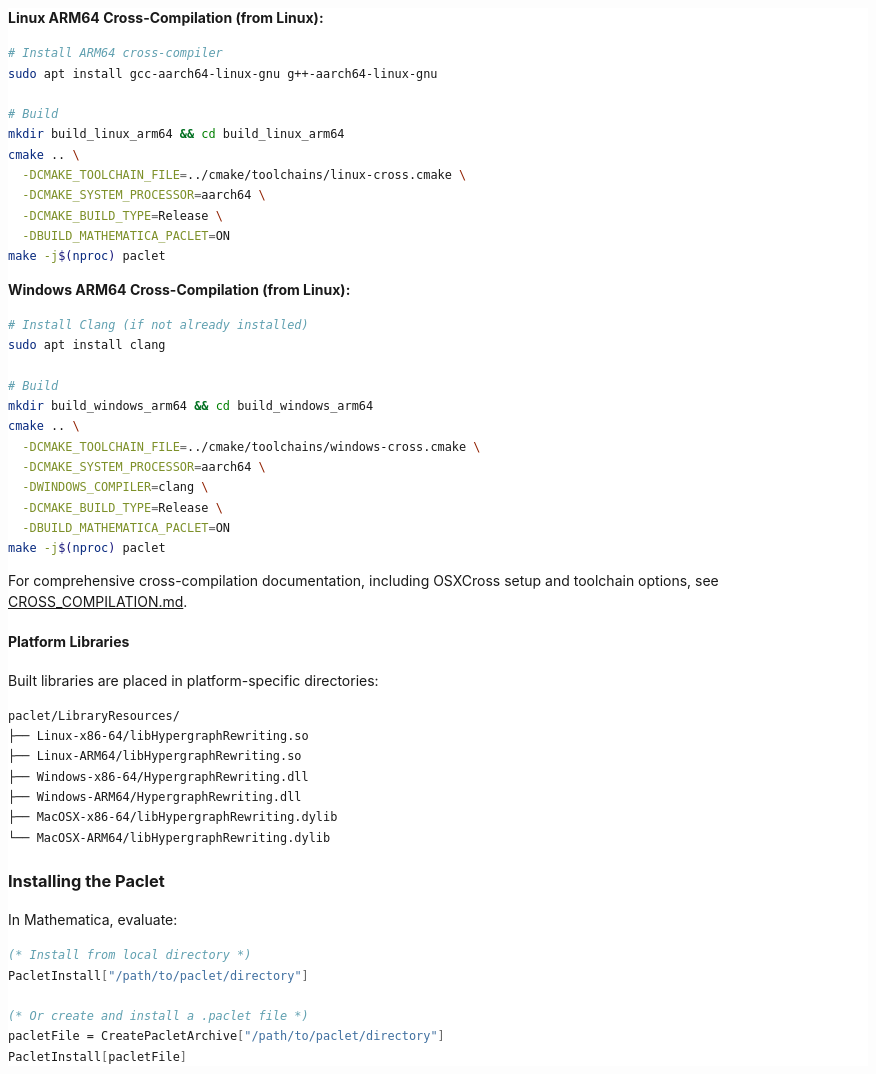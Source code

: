 **Linux ARM64 Cross-Compilation (from Linux):**
```bash
# Install ARM64 cross-compiler
sudo apt install gcc-aarch64-linux-gnu g++-aarch64-linux-gnu

# Build
mkdir build_linux_arm64 && cd build_linux_arm64
cmake .. \
  -DCMAKE_TOOLCHAIN_FILE=../cmake/toolchains/linux-cross.cmake \
  -DCMAKE_SYSTEM_PROCESSOR=aarch64 \
  -DCMAKE_BUILD_TYPE=Release \
  -DBUILD_MATHEMATICA_PACLET=ON
make -j$(nproc) paclet
```

**Windows ARM64 Cross-Compilation (from Linux):**
```bash
# Install Clang (if not already installed)
sudo apt install clang

# Build
mkdir build_windows_arm64 && cd build_windows_arm64
cmake .. \
  -DCMAKE_TOOLCHAIN_FILE=../cmake/toolchains/windows-cross.cmake \
  -DCMAKE_SYSTEM_PROCESSOR=aarch64 \
  -DWINDOWS_COMPILER=clang \
  -DCMAKE_BUILD_TYPE=Release \
  -DBUILD_MATHEMATICA_PACLET=ON
make -j$(nproc) paclet
```

For comprehensive cross-compilation documentation, including OSXCross setup and toolchain options, see [CROSS_COMPILATION.md](../CROSS_COMPILATION.md).

#### Platform Libraries

Built libraries are placed in platform-specific directories:
```
paclet/LibraryResources/
├── Linux-x86-64/libHypergraphRewriting.so
├── Linux-ARM64/libHypergraphRewriting.so
├── Windows-x86-64/HypergraphRewriting.dll
├── Windows-ARM64/HypergraphRewriting.dll
├── MacOSX-x86-64/libHypergraphRewriting.dylib
└── MacOSX-ARM64/libHypergraphRewriting.dylib
```

### Installing the Paclet

In Mathematica, evaluate:

```mathematica
(* Install from local directory *)
PacletInstall["/path/to/paclet/directory"]

(* Or create and install a .paclet file *)
pacletFile = CreatePacletArchive["/path/to/paclet/directory"]
PacletInstall[pacletFile]
```
